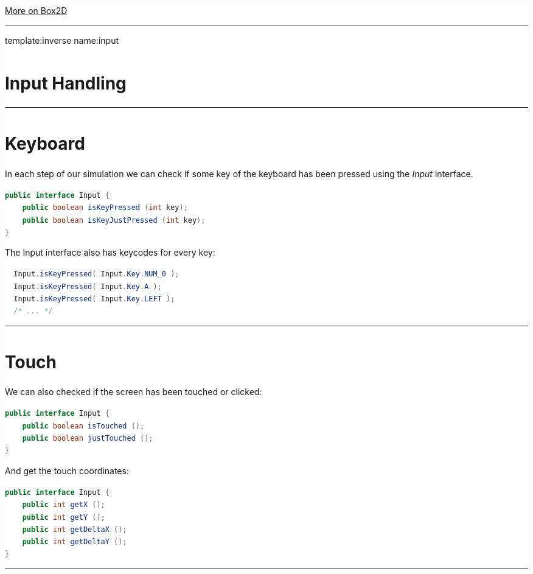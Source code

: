 [More on Box2D](https://github.com/libgdx/libgdx/wiki/box2d)

---

template:inverse
name:input
# Input Handling

---

# Keyboard

In each step of our simulation we can check if some key of the keyboard has been pressed using the *Input* interface.

~~~java
public interface Input {
	public boolean isKeyPressed (int key);
	public boolean isKeyJustPressed (int key);
}
~~~

The Input interface also has keycodes for every key:

~~~java
  Input.isKeyPressed( Input.Key.NUM_0 );
  Input.isKeyPressed( Input.Key.A );
  Input.isKeyPressed( Input.Key.LEFT );
  /* ... */
~~~

---

# Touch

We can also checked if the screen has been touched or clicked:

~~~java
public interface Input {
	public boolean isTouched ();
	public boolean justTouched ();
}
~~~

And get the touch coordinates:

~~~java
public interface Input {
	public int getX ();
	public int getY ();
	public int getDeltaX ();
	public int getDeltaY ();
}
~~~

---